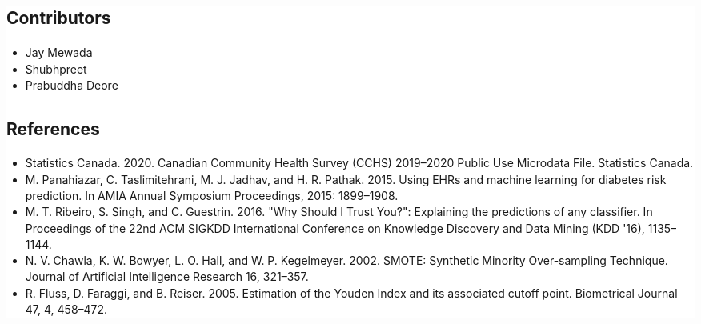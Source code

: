 ## Contributors

- Jay Mewada 
- Shubhpreet 
- Prabuddha Deore 

## References

- Statistics Canada. 2020. Canadian Community Health Survey (CCHS) 2019–2020 Public Use Microdata File. Statistics Canada.
- M. Panahiazar, C. Taslimitehrani, M. J. Jadhav, and H. R. Pathak. 2015. Using EHRs and machine learning for diabetes risk prediction. In AMIA Annual Symposium Proceedings, 2015: 1899–1908.
- M. T. Ribeiro, S. Singh, and C. Guestrin. 2016. "Why Should I Trust You?": Explaining the predictions of any classifier. In Proceedings of the 22nd ACM SIGKDD International Conference on Knowledge Discovery and Data Mining (KDD '16), 1135–1144.
- N. V. Chawla, K. W. Bowyer, L. O. Hall, and W. P. Kegelmeyer. 2002. SMOTE: Synthetic Minority Over-sampling Technique. Journal of Artificial Intelligence Research 16, 321–357.
- R. Fluss, D. Faraggi, and B. Reiser. 2005. Estimation of the Youden Index and its associated cutoff point. Biometrical Journal 47, 4, 458–472.